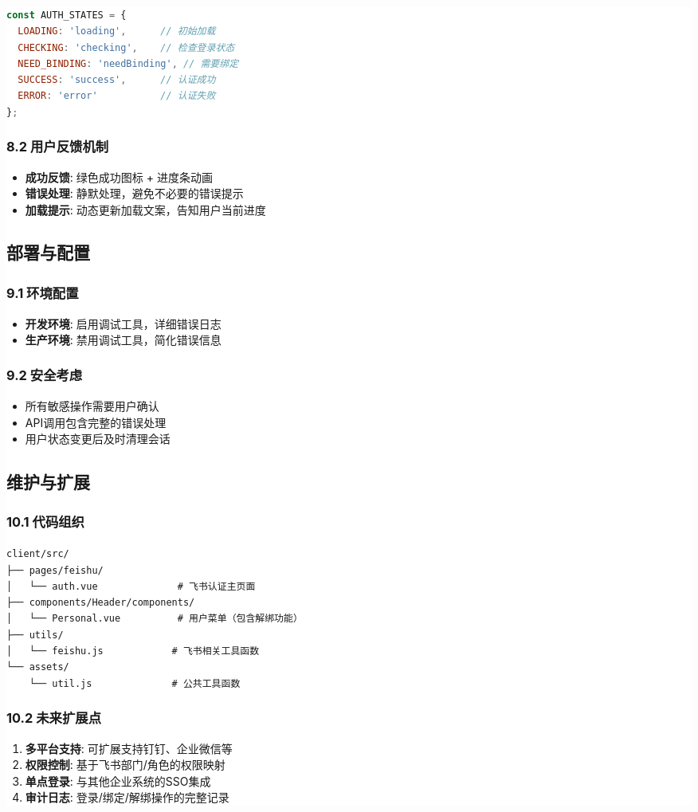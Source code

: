 ```javascript
const AUTH_STATES = {
  LOADING: 'loading',      // 初始加载
  CHECKING: 'checking',    // 检查登录状态
  NEED_BINDING: 'needBinding', // 需要绑定
  SUCCESS: 'success',      // 认证成功
  ERROR: 'error'           // 认证失败
};
```

### 8.2 用户反馈机制

- **成功反馈**: 绿色成功图标 + 进度条动画
- **错误处理**: 静默处理，避免不必要的错误提示
- **加载提示**: 动态更新加载文案，告知用户当前进度

## 部署与配置

### 9.1 环境配置

- **开发环境**: 启用调试工具，详细错误日志
- **生产环境**: 禁用调试工具，简化错误信息

### 9.2 安全考虑

- 所有敏感操作需要用户确认
- API调用包含完整的错误处理
- 用户状态变更后及时清理会话

## 维护与扩展

### 10.1 代码组织

```
client/src/
├── pages/feishu/
│   └── auth.vue              # 飞书认证主页面
├── components/Header/components/
│   └── Personal.vue          # 用户菜单（包含解绑功能）
├── utils/
│   └── feishu.js            # 飞书相关工具函数
└── assets/
    └── util.js              # 公共工具函数
```

### 10.2 未来扩展点

1. **多平台支持**: 可扩展支持钉钉、企业微信等
2. **权限控制**: 基于飞书部门/角色的权限映射
3. **单点登录**: 与其他企业系统的SSO集成
4. **审计日志**: 登录/绑定/解绑操作的完整记录
